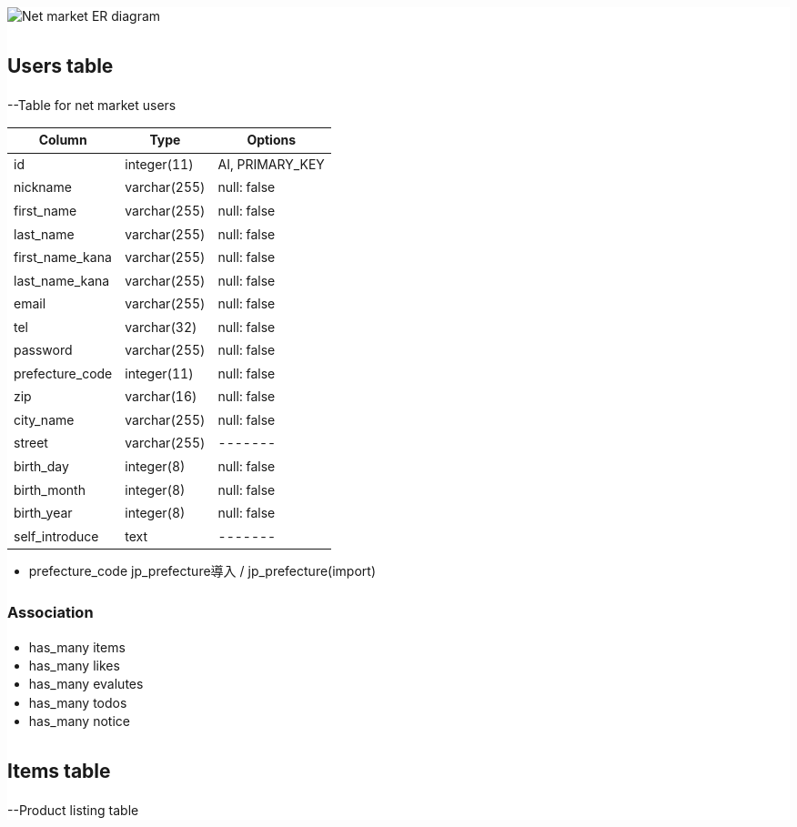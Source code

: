 ![Net market ER diagram ](https://user-images.githubusercontent.com/45042275/55183070-5f939400-51d2-11e9-9950-6fe0605e4792.png)

## Users table
--Table for net market users

|Column|Type|Options|
|------|----|-------|
|id|integer(11)|AI, PRIMARY_KEY|
|nickname|varchar(255)|null: false|
|first_name|varchar(255)|null: false|
|last_name|varchar(255)|null: false|
|first_name_kana|varchar(255)|null: false|
|last_name_kana|varchar(255)|null: false|
|email|varchar(255)|null: false|
|tel|varchar(32)|null: false|
|password|varchar(255)|null: false|
|prefecture_code|integer(11)|null: false|
|zip|varchar(16)|null: false|
|city_name|varchar(255)|null: false|
|street|varchar(255)|-------|
|birth_day|integer(8)|null: false|
|birth_month|integer(8)|null: false|
|birth_year|integer(8)|null: false|
|self_introduce|text|-------|

- prefecture_code
jp_prefecture導入 / jp_prefecture(import)

### Association
- has_many items
- has_many likes
- has_many evalutes
- has_many todos
- has_many notice


## Items table
--Product listing table 
